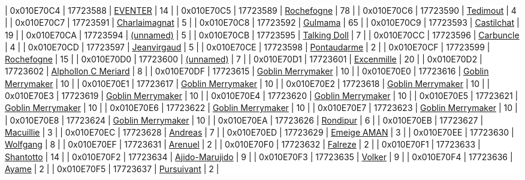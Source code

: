 | 0x010E70C4       |         17723588 | [EVENTER](./17723588%20-%20EVENTER.md)                                 |       14 |
| 0x010E70C5       |         17723589 | [Rochefogne](./17723589%20-%20Rochefogne.md)                           |       78 |
| 0x010E70C6       |         17723590 | [Tedimout](./17723590%20-%20Tedimout.md)                               |        4 |
| 0x010E70C7       |         17723591 | [Charlaimagnat](./17723591%20-%20Charlaimagnat.md)                     |        5 |
| 0x010E70C8       |         17723592 | [Gulmama](./17723592%20-%20Gulmama.md)                                 |       65 |
| 0x010E70C9       |         17723593 | [Castilchat](./17723593%20-%20Castilchat.md)                           |       19 |
| 0x010E70CA       |         17723594 | [(unnamed)](./17723594.md)                                             |        5 |
| 0x010E70CB       |         17723595 | [Talking Doll](./17723595%20-%20Talking%20Doll.md)                     |        7 |
| 0x010E70CC       |         17723596 | [Carbuncle](./17723596%20-%20Carbuncle.md)                             |        4 |
| 0x010E70CD       |         17723597 | [Jeanvirgaud](./17723597%20-%20Jeanvirgaud.md)                         |        5 |
| 0x010E70CE       |         17723598 | [Pontaudarme](./17723598%20-%20Pontaudarme.md)                         |        2 |
| 0x010E70CF       |         17723599 | [Rochefogne](./17723599%20-%20Rochefogne.md)                           |       15 |
| 0x010E70D0       |         17723600 | [(unnamed)](./17723600.md)                                             |        7 |
| 0x010E70D1       |         17723601 | [Excenmille](./17723601%20-%20Excenmille.md)                           |       20 |
| 0x010E70D2       |         17723602 | [Alphollon C Meriard](./17723602%20-%20Alphollon%20C%20Meriard.md)     |        8 |
| 0x010E70DF       |         17723615 | [Goblin Merrymaker](./17723615%20-%20Goblin%20Merrymaker.md)           |       10 |
| 0x010E70E0       |         17723616 | [Goblin Merrymaker](./17723616%20-%20Goblin%20Merrymaker.md)           |       10 |
| 0x010E70E1       |         17723617 | [Goblin Merrymaker](./17723617%20-%20Goblin%20Merrymaker.md)           |       10 |
| 0x010E70E2       |         17723618 | [Goblin Merrymaker](./17723618%20-%20Goblin%20Merrymaker.md)           |       10 |
| 0x010E70E3       |         17723619 | [Goblin Merrymaker](./17723619%20-%20Goblin%20Merrymaker.md)           |       10 |
| 0x010E70E4       |         17723620 | [Goblin Merrymaker](./17723620%20-%20Goblin%20Merrymaker.md)           |       10 |
| 0x010E70E5       |         17723621 | [Goblin Merrymaker](./17723621%20-%20Goblin%20Merrymaker.md)           |       10 |
| 0x010E70E6       |         17723622 | [Goblin Merrymaker](./17723622%20-%20Goblin%20Merrymaker.md)           |       10 |
| 0x010E70E7       |         17723623 | [Goblin Merrymaker](./17723623%20-%20Goblin%20Merrymaker.md)           |       10 |
| 0x010E70E8       |         17723624 | [Goblin Merrymaker](./17723624%20-%20Goblin%20Merrymaker.md)           |       10 |
| 0x010E70EA       |         17723626 | [Rondipur](./17723626%20-%20Rondipur.md)                               |        6 |
| 0x010E70EB       |         17723627 | [Macuillie](./17723627%20-%20Macuillie.md)                             |        3 |
| 0x010E70EC       |         17723628 | [Andreas](./17723628%20-%20Andreas.md)                                 |        7 |
| 0x010E70ED       |         17723629 | [Emeige AMAN](./17723629%20-%20Emeige%20AMAN.md)                       |        3 |
| 0x010E70EE       |         17723630 | [Wolfgang](./17723630%20-%20Wolfgang.md)                               |        8 |
| 0x010E70EF       |         17723631 | [Arenuel](./17723631%20-%20Arenuel.md)                                 |        2 |
| 0x010E70F0       |         17723632 | [Falreze](./17723632%20-%20Falreze.md)                                 |        2 |
| 0x010E70F1       |         17723633 | [Shantotto](./17723633%20-%20Shantotto.md)                             |       14 |
| 0x010E70F2       |         17723634 | [Ajido-Marujido](./17723634%20-%20Ajido-Marujido.md)                   |        9 |
| 0x010E70F3       |         17723635 | [Volker](./17723635%20-%20Volker.md)                                   |        9 |
| 0x010E70F4       |         17723636 | [Ayame](./17723636%20-%20Ayame.md)                                     |        2 |
| 0x010E70F5       |         17723637 | [Pursuivant](./17723637%20-%20Pursuivant.md)                           |        2 |